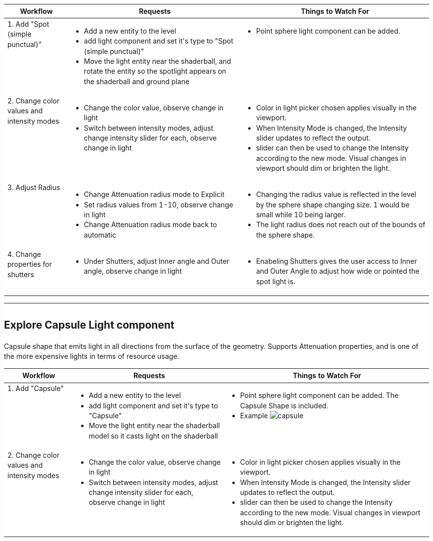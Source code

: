 | Workflow                                   | Requests                                                                                                                                                                                                                                       | Things to Watch For                                                                                                                                                                                                                                                                                                |
|--------------------------------------------|------------------------------------------------------------------------------------------------------------------------------------------------------------------------------------------------------------------------------------------------|--------------------------------------------------------------------------------------------------------------------------------------------------------------------------------------------------------------------------------------------------------------------------------------------------------------------|
| 1. Add "Spot (simple punctual)"            | <ul><li>Add a new entity to the level<li> add light component and set it's type to "Spot (simple punctual)"  <li> Move the light entity near the shaderball, and rotate the entity so the spotlight appears on the shaderball and ground plane | <ul><li> Point sphere light component can be added.                                                                                                                                                                                                                                                                |
| 2. Change color values and intensity modes | <ul><li> Change the color value, observe change in light <li>Switch between intensity modes, adjust change intensity slider for each, observe change in light                                                                                  | <ul><li> Color in light picker chosen applies visually in the viewport. <li> When Intensity Mode is changed, the Intensity slider updates to reflect the output. <li> slider can then be used to change the Intensity according to the new mode. <ls> Visual changes in viewport should dim or brighten the light. |
| 3. Adjust Radius                           | <ul><li> Change Attenuation radius mode to Explicit <li> Set radius values from 1-10, observe change in light <li> Change Attenuation radius mode back to automatic                                                                            | <ul><li> Changing the radius value is reflected in the level by the sphere shape changing size. 1 would be small while 10 being larger. <li> The light radius does not reach out of the bounds of the sphere shape.                                                                                                |
| 4. Change properties for shutters          | <ul><li> Under Shutters, adjust Inner angle and Outer angle, observe change in light                                                                                                                                                           | <ul><li> Enabeling Shutters gives the user access to Inner and Outer Angle to adjust how wide or pointed the spot light is.                                                                                                                                                                                        | 
---

Explore Capsule Light component 
-------------------------------------
Capsule shape that emits light in all directions from the surface of the geometry.  Supports Attenuation properties, and is one of the more expensive lights in terms of resource usage. 

| Workflow                                   | Requests                                                                                                                                                                                  | Things to Watch For                                                                                                                                                                                                   |
|--------------------------------------------|-------------------------------------------------------------------------------------------------------------------------------------------------------------------------------------------|-----------------------------------------------------------------------------------------------------------------------------------------------------------------------------------------------------------------------|
| 1. Add "Capsule"                           | <ul><li>Add a new entity to the level<li> add light component and set it's type to "Capsule" <li> Move the light entity near the shaderball model so it casts light on the shaderball     | <ul><li> Point sphere light component can be added. The Capsule Shape is included.<li>Example ![capsule](https://user-images.githubusercontent.com/41299597/215606154-dc1b89ad-c209-4827-bb3a-d04d80574b92.png)                                                                                                                                                                                                               |
| 2. Change color values and intensity modes | <ul><li> Change the color value, observe change in light <li>Switch between intensity modes, adjust change intensity slider for each, observe change in light                             | <ul><li> Color in light picker chosen applies visually in the viewport. <li> When Intensity Mode is changed, the Intensity slider updates to reflect the output. <li> slider can then be used to change the Intensity according to the new mode. <ls> Visual changes in viewport should dim or brighten the light.  |